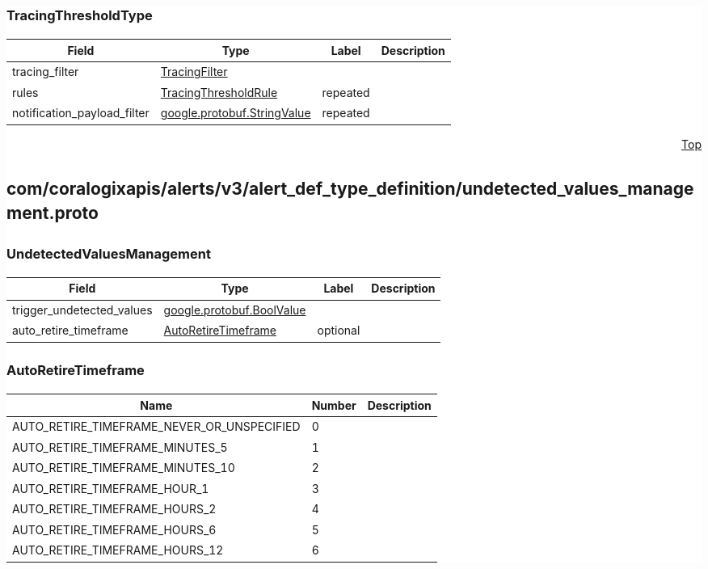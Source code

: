 




<a name="com-coralogixapis-alerts-v3-TracingThresholdType"></a>

### TracingThresholdType



| Field | Type | Label | Description |
| ----- | ---- | ----- | ----------- |
| tracing_filter | [TracingFilter](#com-coralogixapis-alerts-v3-TracingFilter) |  |  |
| rules | [TracingThresholdRule](#com-coralogixapis-alerts-v3-TracingThresholdRule) | repeated |  |
| notification_payload_filter | [google.protobuf.StringValue](#google-protobuf-StringValue) | repeated |  |





 

 

 

 



<a name="com_coralogixapis_alerts_v3_alert_def_type_definition_undetected_values_management-proto"></a>
<p align="right"><a href="#top">Top</a></p>

## com/coralogixapis/alerts/v3/alert_def_type_definition/undetected_values_management.proto



<a name="com-coralogixapis-alerts-v3-UndetectedValuesManagement"></a>

### UndetectedValuesManagement



| Field | Type | Label | Description |
| ----- | ---- | ----- | ----------- |
| trigger_undetected_values | [google.protobuf.BoolValue](#google-protobuf-BoolValue) |  |  |
| auto_retire_timeframe | [AutoRetireTimeframe](#com-coralogixapis-alerts-v3-AutoRetireTimeframe) | optional |  |





 


<a name="com-coralogixapis-alerts-v3-AutoRetireTimeframe"></a>

### AutoRetireTimeframe


| Name | Number | Description |
| ---- | ------ | ----------- |
| AUTO_RETIRE_TIMEFRAME_NEVER_OR_UNSPECIFIED | 0 |  |
| AUTO_RETIRE_TIMEFRAME_MINUTES_5 | 1 |  |
| AUTO_RETIRE_TIMEFRAME_MINUTES_10 | 2 |  |
| AUTO_RETIRE_TIMEFRAME_HOUR_1 | 3 |  |
| AUTO_RETIRE_TIMEFRAME_HOURS_2 | 4 |  |
| AUTO_RETIRE_TIMEFRAME_HOURS_6 | 5 |  |
| AUTO_RETIRE_TIMEFRAME_HOURS_12 | 6 |  |